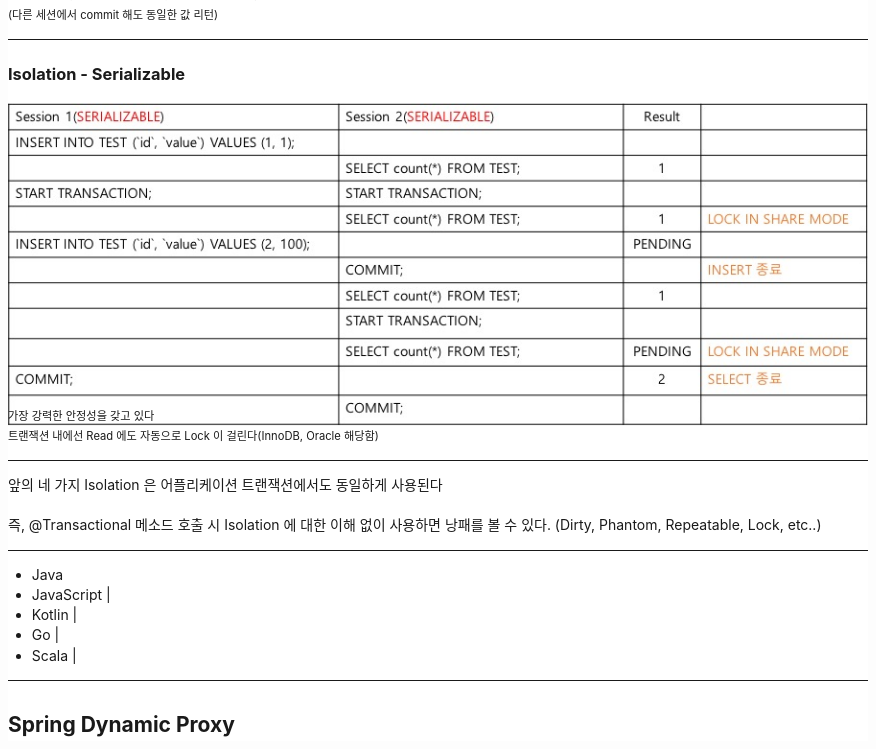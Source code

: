 <div style="margin-top:-40px;">
    <span style="font-size: 80%">
    트랜잭션 안에선 select 몇 번을 하더라도 동일한 데이터가 나온다. <br />
    (다른 세션에서 commit 해도 동일한 값 리턴)
    </span>
</div>

---

### Isolation - Serializable

![Repeatable Read](assets/serializable.jpg)
<div style="margin-top:-40px;">
    <span style="font-size: 80%">
    가장 강력한 안정성을 갖고 있다
    <br/>트랜잭션 내에선 Read 에도 자동으로 Lock 이 걸린다(InnoDB, Oracle 해당함)
    </span>
</div>

---

앞의 네 가지 Isolation 은 어플리케이션 트랜잭션에서도 동일하게 사용된다<br /><br />
즉, @Transactional 메소드 호출 시 Isolation 에 대한 이해 없이 사용하면 낭패를 볼 수 있다. (Dirty, Phantom, Repeatable, Lock, etc..)

---

- Java
- JavaScript |
- Kotlin     |
- Go         |
- Scala      |


---

## Spring Dynamic Proxy
